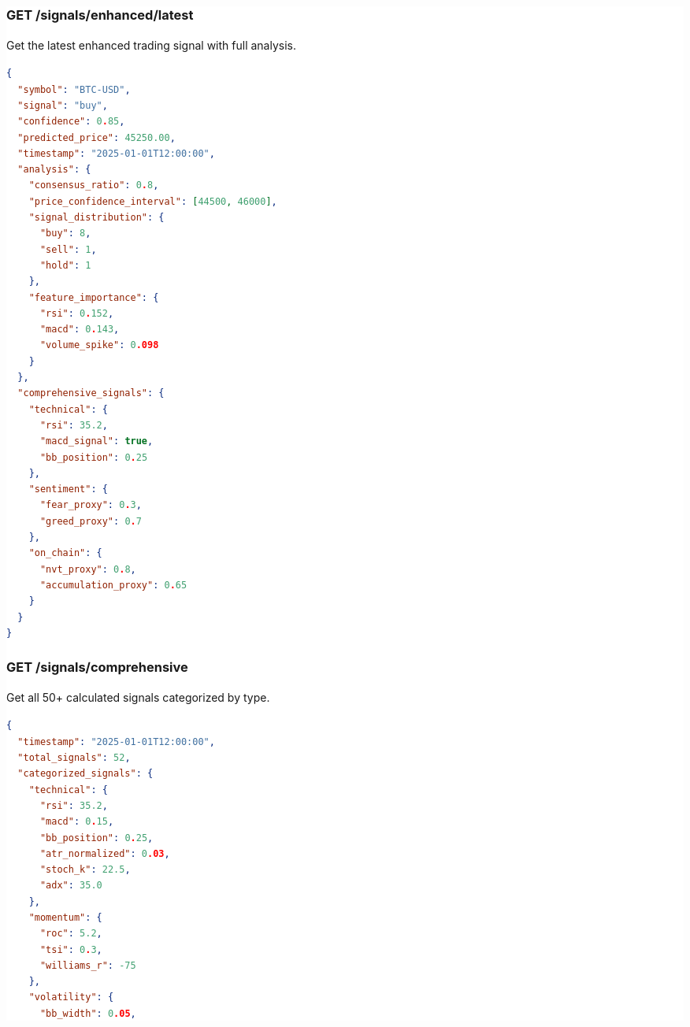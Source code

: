 ### GET /signals/enhanced/latest
Get the latest enhanced trading signal with full analysis.
```json
{
  "symbol": "BTC-USD",
  "signal": "buy",
  "confidence": 0.85,
  "predicted_price": 45250.00,
  "timestamp": "2025-01-01T12:00:00",
  "analysis": {
    "consensus_ratio": 0.8,
    "price_confidence_interval": [44500, 46000],
    "signal_distribution": {
      "buy": 8,
      "sell": 1,
      "hold": 1
    },
    "feature_importance": {
      "rsi": 0.152,
      "macd": 0.143,
      "volume_spike": 0.098
    }
  },
  "comprehensive_signals": {
    "technical": {
      "rsi": 35.2,
      "macd_signal": true,
      "bb_position": 0.25
    },
    "sentiment": {
      "fear_proxy": 0.3,
      "greed_proxy": 0.7
    },
    "on_chain": {
      "nvt_proxy": 0.8,
      "accumulation_proxy": 0.65
    }
  }
}
```

### GET /signals/comprehensive
Get all 50+ calculated signals categorized by type.
```json
{
  "timestamp": "2025-01-01T12:00:00",
  "total_signals": 52,
  "categorized_signals": {
    "technical": {
      "rsi": 35.2,
      "macd": 0.15,
      "bb_position": 0.25,
      "atr_normalized": 0.03,
      "stoch_k": 22.5,
      "adx": 35.0
    },
    "momentum": {
      "roc": 5.2,
      "tsi": 0.3,
      "williams_r": -75
    },
    "volatility": {
      "bb_width": 0.05,
```